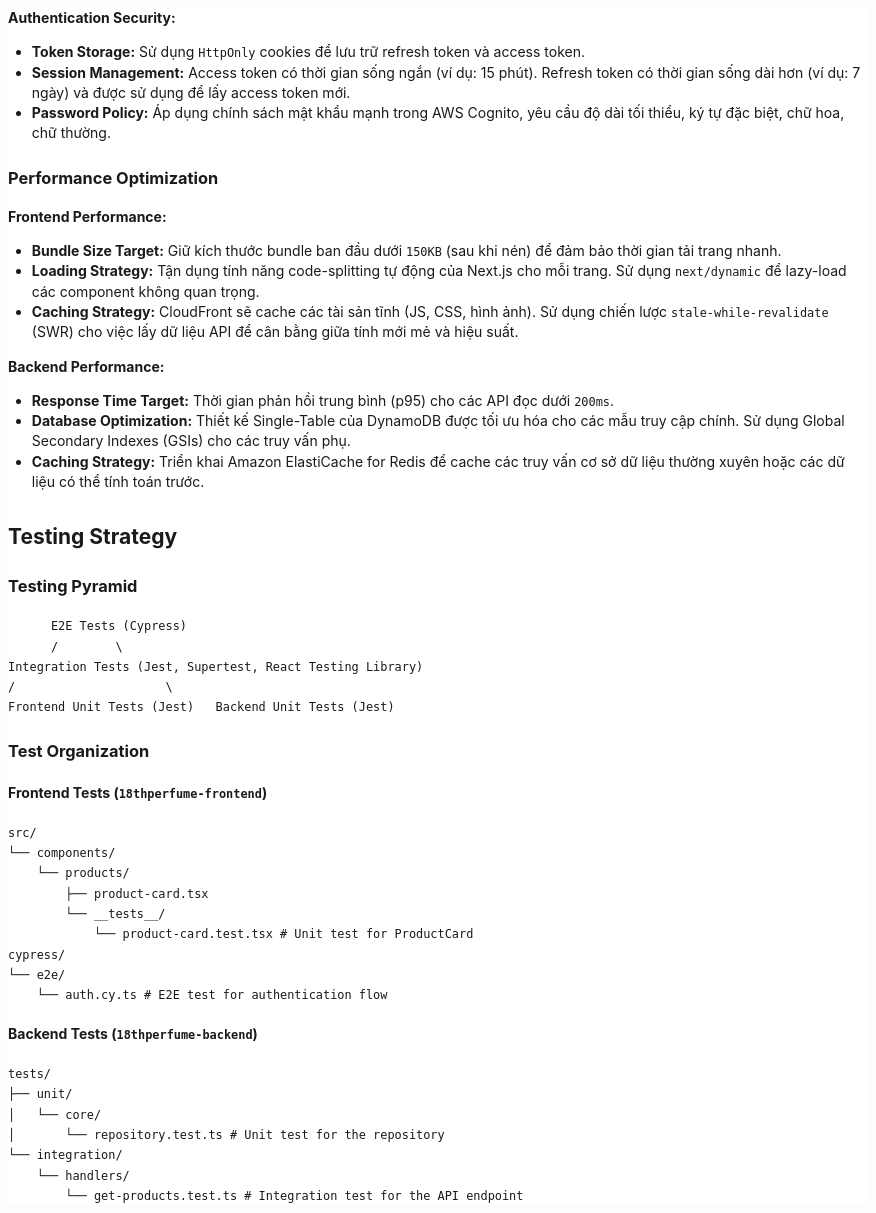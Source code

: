 **Authentication Security:**
- **Token Storage:** Sử dụng `HttpOnly` cookies để lưu trữ refresh token và access token.
- **Session Management:** Access token có thời gian sống ngắn (ví dụ: 15 phút). Refresh token có thời gian sống dài hơn (ví dụ: 7 ngày) và được sử dụng để lấy access token mới.
- **Password Policy:** Áp dụng chính sách mật khẩu mạnh trong AWS Cognito, yêu cầu độ dài tối thiểu, ký tự đặc biệt, chữ hoa, chữ thường.

### Performance Optimization

**Frontend Performance:**
- **Bundle Size Target:** Giữ kích thước bundle ban đầu dưới `150KB` (sau khi nén) để đảm bảo thời gian tải trang nhanh.
- **Loading Strategy:** Tận dụng tính năng code-splitting tự động của Next.js cho mỗi trang. Sử dụng `next/dynamic` để lazy-load các component không quan trọng.
- **Caching Strategy:** CloudFront sẽ cache các tài sản tĩnh (JS, CSS, hình ảnh). Sử dụng chiến lược `stale-while-revalidate` (SWR) cho việc lấy dữ liệu API để cân bằng giữa tính mới mẻ và hiệu suất.

**Backend Performance:**
- **Response Time Target:** Thời gian phản hồi trung bình (p95) cho các API đọc dưới `200ms`.
- **Database Optimization:** Thiết kế Single-Table của DynamoDB được tối ưu hóa cho các mẫu truy cập chính. Sử dụng Global Secondary Indexes (GSIs) cho các truy vấn phụ.
- **Caching Strategy:** Triển khai Amazon ElastiCache for Redis để cache các truy vấn cơ sở dữ liệu thường xuyên hoặc các dữ liệu có thể tính toán trước.

## Testing Strategy

### Testing Pyramid
```text
      E2E Tests (Cypress)
      /        \
Integration Tests (Jest, Supertest, React Testing Library)
/                     \
Frontend Unit Tests (Jest)   Backend Unit Tests (Jest)
```

### Test Organization

#### Frontend Tests (`18thperfume-frontend`)
```
src/
└── components/
    └── products/
        ├── product-card.tsx
        └── __tests__/
            └── product-card.test.tsx # Unit test for ProductCard
cypress/
└── e2e/
    └── auth.cy.ts # E2E test for authentication flow
```

#### Backend Tests (`18thperfume-backend`)
```
tests/
├── unit/
│   └── core/
│       └── repository.test.ts # Unit test for the repository
└── integration/
    └── handlers/
        └── get-products.test.ts # Integration test for the API endpoint
```
